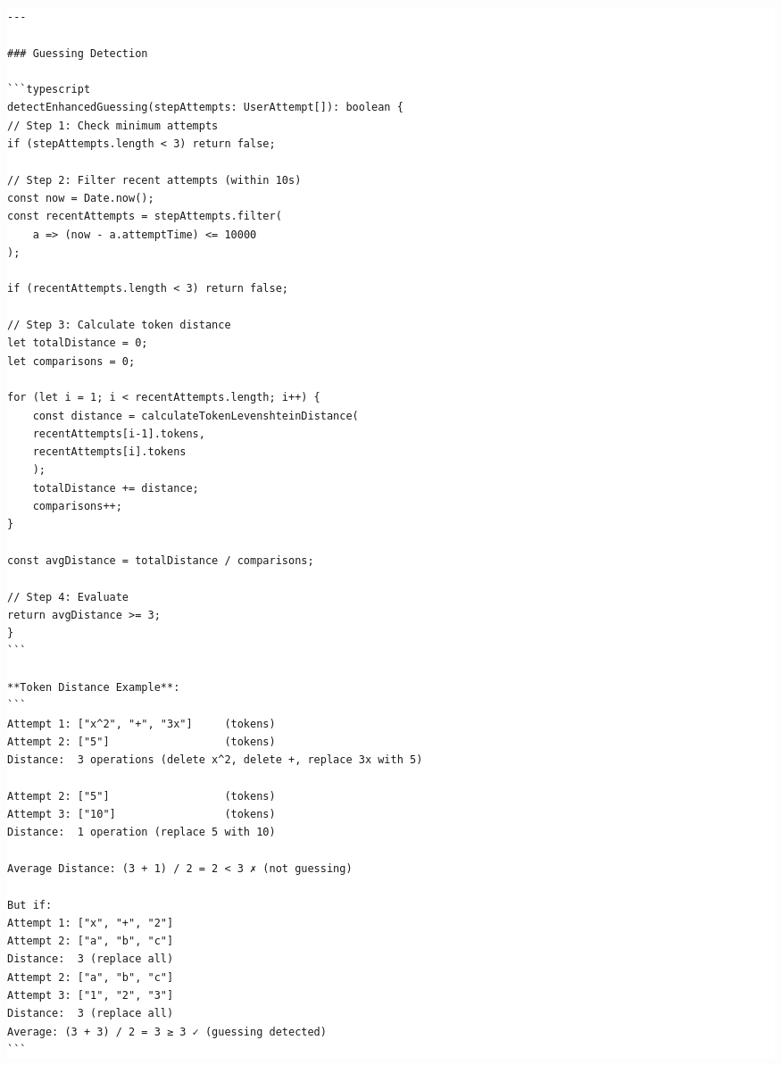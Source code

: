     ---

    ### Guessing Detection

    ```typescript
    detectEnhancedGuessing(stepAttempts: UserAttempt[]): boolean {
    // Step 1: Check minimum attempts
    if (stepAttempts.length < 3) return false;

    // Step 2: Filter recent attempts (within 10s)
    const now = Date.now();
    const recentAttempts = stepAttempts.filter(
        a => (now - a.attemptTime) <= 10000
    );

    if (recentAttempts.length < 3) return false;

    // Step 3: Calculate token distance
    let totalDistance = 0;
    let comparisons = 0;

    for (let i = 1; i < recentAttempts.length; i++) {
        const distance = calculateTokenLevenshteinDistance(
        recentAttempts[i-1].tokens,
        recentAttempts[i].tokens
        );
        totalDistance += distance;
        comparisons++;
    }

    const avgDistance = totalDistance / comparisons;

    // Step 4: Evaluate
    return avgDistance >= 3;
    }
    ```

    **Token Distance Example**:
    ```
    Attempt 1: ["x^2", "+", "3x"]     (tokens)
    Attempt 2: ["5"]                  (tokens)
    Distance:  3 operations (delete x^2, delete +, replace 3x with 5)

    Attempt 2: ["5"]                  (tokens)
    Attempt 3: ["10"]                 (tokens)
    Distance:  1 operation (replace 5 with 10)

    Average Distance: (3 + 1) / 2 = 2 < 3 ✗ (not guessing)

    But if:
    Attempt 1: ["x", "+", "2"]
    Attempt 2: ["a", "b", "c"]
    Distance:  3 (replace all)
    Attempt 2: ["a", "b", "c"]
    Attempt 3: ["1", "2", "3"]
    Distance:  3 (replace all)
    Average: (3 + 3) / 2 = 3 ≥ 3 ✓ (guessing detected)
    ```
